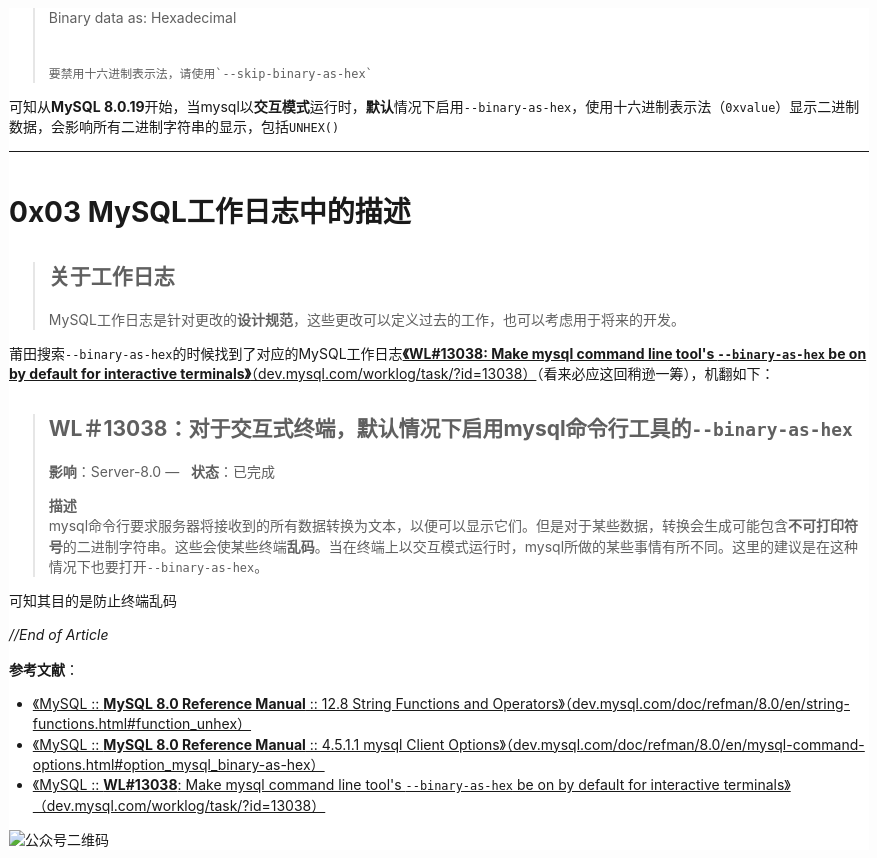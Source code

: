 > Binary data as: Hexadecimal
> ```
> 
> 要禁用十六进制表示法，请使用`--skip-binary-as-hex`

可知从**MySQL 8.0.19**开始，当mysql以**交互模式**运行时，**默认**情况下启用`--binary-as-hex`，使用十六进制表示法（`0xvalue`）显示二进制数据，会影响所有二进制字符串的显示，包括`UNHEX()`

---


# 0x03 MySQL工作日志中的描述

> ## 关于工作日志
> 
> MySQL工作日志是针对更改的**设计规范**，这些更改可以定义过去的工作，也可以考虑用于将来的开发。

莆田搜索`--binary-as-hex`的时候找到了对应的MySQL工作日志[**《WL#13038: Make mysql command line tool's `--binary-as-hex` be on by default for interactive terminals》**（dev.mysql.com/worklog/task/?id=13038）](https://dev.mysql.com/worklog/task/?id=13038)（看来必应这回稍逊一筹），机翻如下：

> ## WL＃13038：对于交互式终端，默认情况下启用mysql命令行工具的`--binary-as-hex`
> 
> **影响**：Server-8.0 —&nbsp;&nbsp;&nbsp;**状态**：已完成
> 
> **描述**  
> mysql命令行要求服务器将接收到的所有数据转换为文本，以便可以显示它们。但是对于某些数据，转换会生成可能包含**不可打印符号**的二进制字符串。这些会使某些终端**乱码**。当在终端上以交互模式运行时，mysql所做的某些事情有所不同。这里的建议是在这种情况下也要打开`--binary-as-hex`。

可知其目的是防止终端乱码

*//End of Article*

**参考文献**：

* [《MySQL :: **MySQL 8.0 Reference Manual** :: 12.8 String Functions and Operators》（dev.mysql.com/doc/refman/8.0/en/string-functions.html#function_unhex）](https://dev.mysql.com/doc/refman/8.0/en/string-functions.html#function_unhex)
* [《MySQL :: **MySQL 8.0 Reference Manual** :: 4.5.1.1 mysql Client Options》（dev.mysql.com/doc/refman/8.0/en/mysql-command-options.html#option_mysql_binary-as-hex）](https://dev.mysql.com/doc/refman/8.0/en/mysql-command-options.html#option_mysql_binary-as-hex)
* [《MySQL :: **WL#13038**: Make mysql command line tool's `--binary-as-hex` be on by default for interactive terminals》（dev.mysql.com/worklog/task/?id=13038）](https://dev.mysql.com/worklog/task/?id=13038)

![公众号二维码](https://neptliang.github.io/img/Article/WeChatBlog.png)